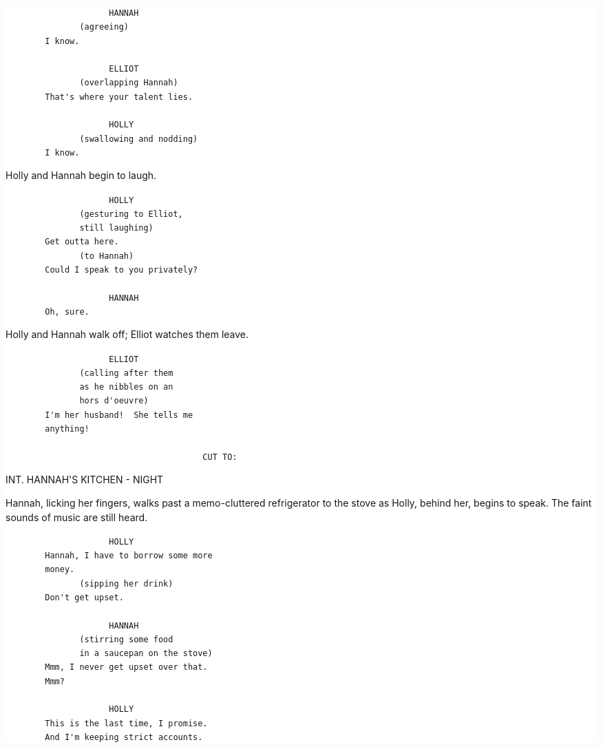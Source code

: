                          HANNAH
                   (agreeing)
            I know.

                         ELLIOT
                   (overlapping Hannah)
            That's where your talent lies.

                         HOLLY
                   (swallowing and nodding)
            I know.

Holly and Hannah begin to laugh.

                         HOLLY
                   (gesturing to Elliot,
                   still laughing)
            Get outta here.
                   (to Hannah)
            Could I speak to you privately?

                         HANNAH
            Oh, sure.

Holly and Hannah walk off; Elliot watches them leave.

                         ELLIOT
                   (calling after them
                   as he nibbles on an
                   hors d'oeuvre)
            I'm her husband!  She tells me
            anything!

                                            CUT TO:

INT. HANNAH'S KITCHEN - NIGHT

Hannah, licking her fingers, walks past a memo-cluttered
refrigerator to the stove as Holly, behind her, begins to
speak.  The faint sounds of music are still heard.

                         HOLLY
            Hannah, I have to borrow some more
            money.
                   (sipping her drink)
            Don't get upset.

                         HANNAH
                   (stirring some food
                   in a saucepan on the stove)
            Mmm, I never get upset over that.
            Mmm?

                         HOLLY
            This is the last time, I promise.
            And I'm keeping strict accounts.
